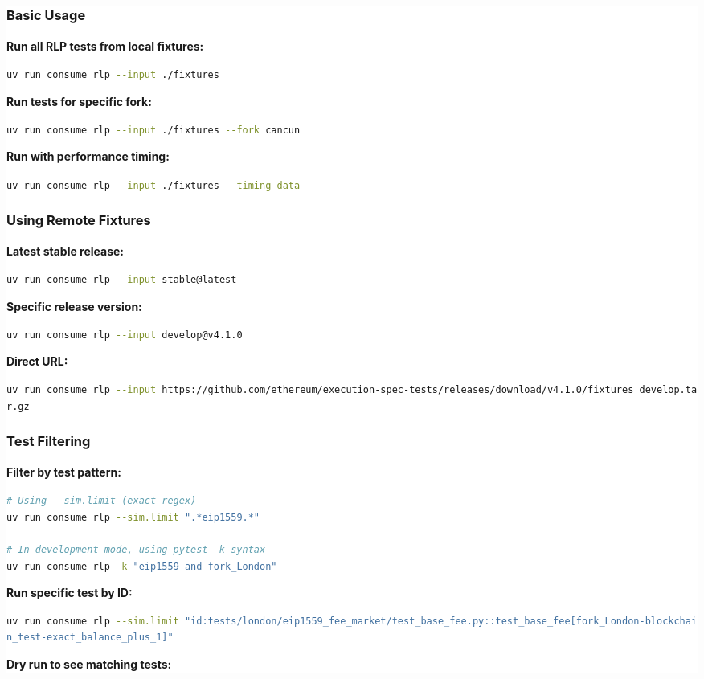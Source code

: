 ### Basic Usage

**Run all RLP tests from local fixtures:**

```bash
uv run consume rlp --input ./fixtures
```

**Run tests for specific fork:**

```bash
uv run consume rlp --input ./fixtures --fork cancun
```

**Run with performance timing:**

```bash
uv run consume rlp --input ./fixtures --timing-data
```

### Using Remote Fixtures

**Latest stable release:**

```bash
uv run consume rlp --input stable@latest
```

**Specific release version:**

```bash
uv run consume rlp --input develop@v4.1.0
```

**Direct URL:**

```bash
uv run consume rlp --input https://github.com/ethereum/execution-spec-tests/releases/download/v4.1.0/fixtures_develop.tar.gz
```

### Test Filtering

**Filter by test pattern:**

```bash
# Using --sim.limit (exact regex)
uv run consume rlp --sim.limit ".*eip1559.*"

# In development mode, using pytest -k syntax
uv run consume rlp -k "eip1559 and fork_London"
```

**Run specific test by ID:**

```bash
uv run consume rlp --sim.limit "id:tests/london/eip1559_fee_market/test_base_fee.py::test_base_fee[fork_London-blockchain_test-exact_balance_plus_1]"
```

**Dry run to see matching tests:**
